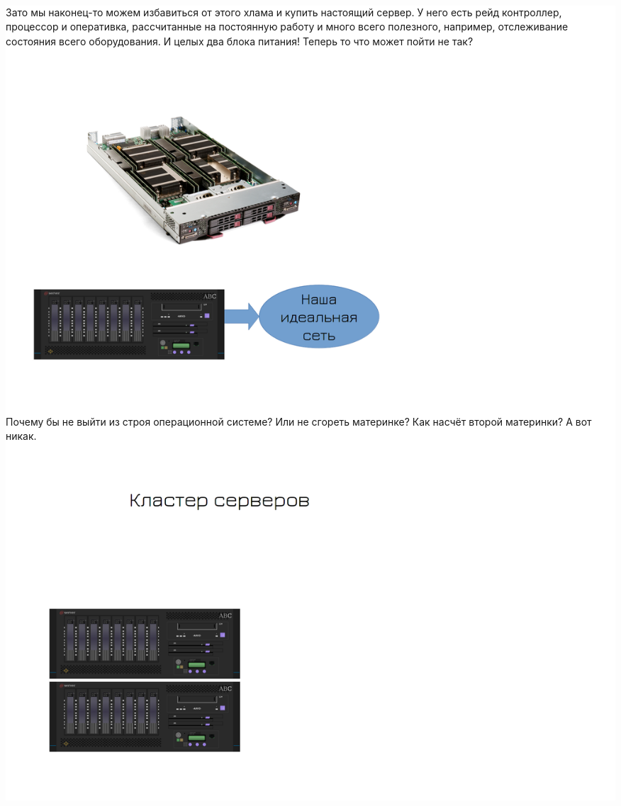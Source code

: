 Зато мы наконец-то можем избавиться от этого хлама и купить настоящий сервер. У него есть рейд контроллер, процессор и оперативка, рассчитанные на постоянную работу и много всего полезного, например, отслеживание состояния всего оборудования. И целых два блока питания! Теперь то что может пойти не так?

![](images/01/inf18.png)

Почему бы не выйти из строя операционной системе? Или не сгореть материнке? Как насчёт второй материнки? А вот никак. 

![](images/01/inf19.png)

